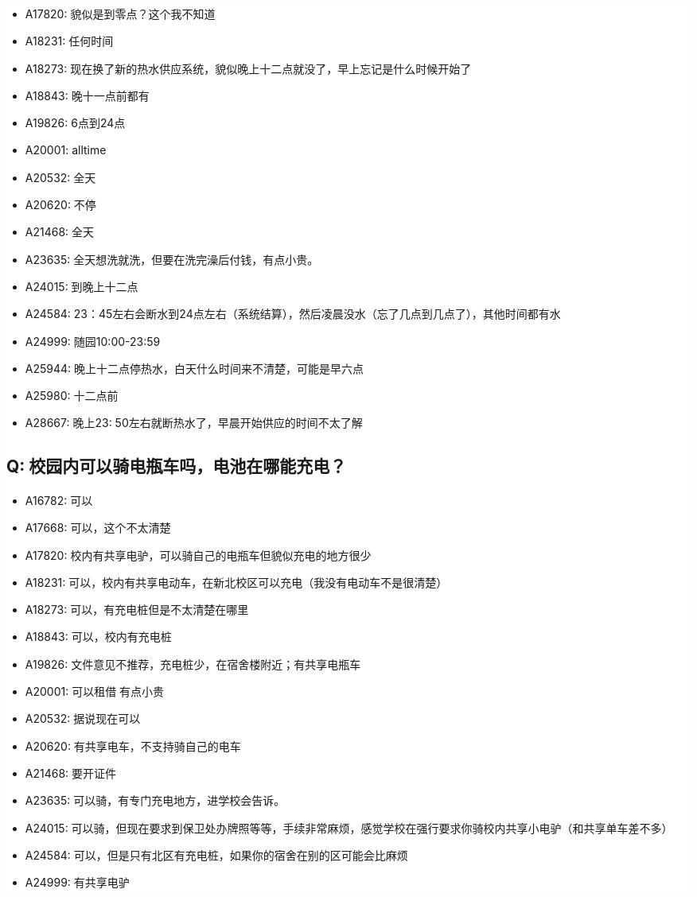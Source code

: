 - A17820: 貌似是到零点？这个我不知道

- A18231: 任何时间

- A18273: 现在换了新的热水供应系统，貌似晚上十二点就没了，早上忘记是什么时候开始了

- A18843: 晚十一点前都有

- A19826: 6点到24点

- A20001: alltime

- A20532: 全天

- A20620: 不停

- A21468: 全天

- A23635: 全天想洗就洗，但要在洗完澡后付钱，有点小贵。

- A24015: 到晚上十二点

- A24584: 23：45左右会断水到24点左右（系统结算），然后凌晨没水（忘了几点到几点了），其他时间都有水

- A24999: 随园10:00-23:59

- A25944: 晚上十二点停热水，白天什么时间来不清楚，可能是早六点

- A25980: 十二点前

- A28667: 晚上23: 50左右就断热水了，早晨开始供应的时间不太了解

## Q: 校园内可以骑电瓶车吗，电池在哪能充电？

- A16782: 可以

- A17668: 可以，这个不太清楚

- A17820: 校内有共享电驴，可以骑自己的电瓶车但貌似充电的地方很少

- A18231: 可以，校内有共享电动车，在新北校区可以充电（我没有电动车不是很清楚）

- A18273: 可以，有充电桩但是不太清楚在哪里

- A18843: 可以，校内有充电桩

- A19826: 文件意见不推荐，充电桩少，在宿舍楼附近；有共享电瓶车

- A20001: 可以租借 有点小贵

- A20532: 据说现在可以

- A20620: 有共享电车，不支持骑自己的电车

- A21468: 要开证件

- A23635: 可以骑，有专门充电地方，进学校会告诉。

- A24015: 可以骑，但现在要求到保卫处办牌照等等，手续非常麻烦，感觉学校在强行要求你骑校内共享小电驴（和共享单车差不多）

- A24584: 可以，但是只有北区有充电桩，如果你的宿舍在别的区可能会比麻烦

- A24999: 有共享电驴
